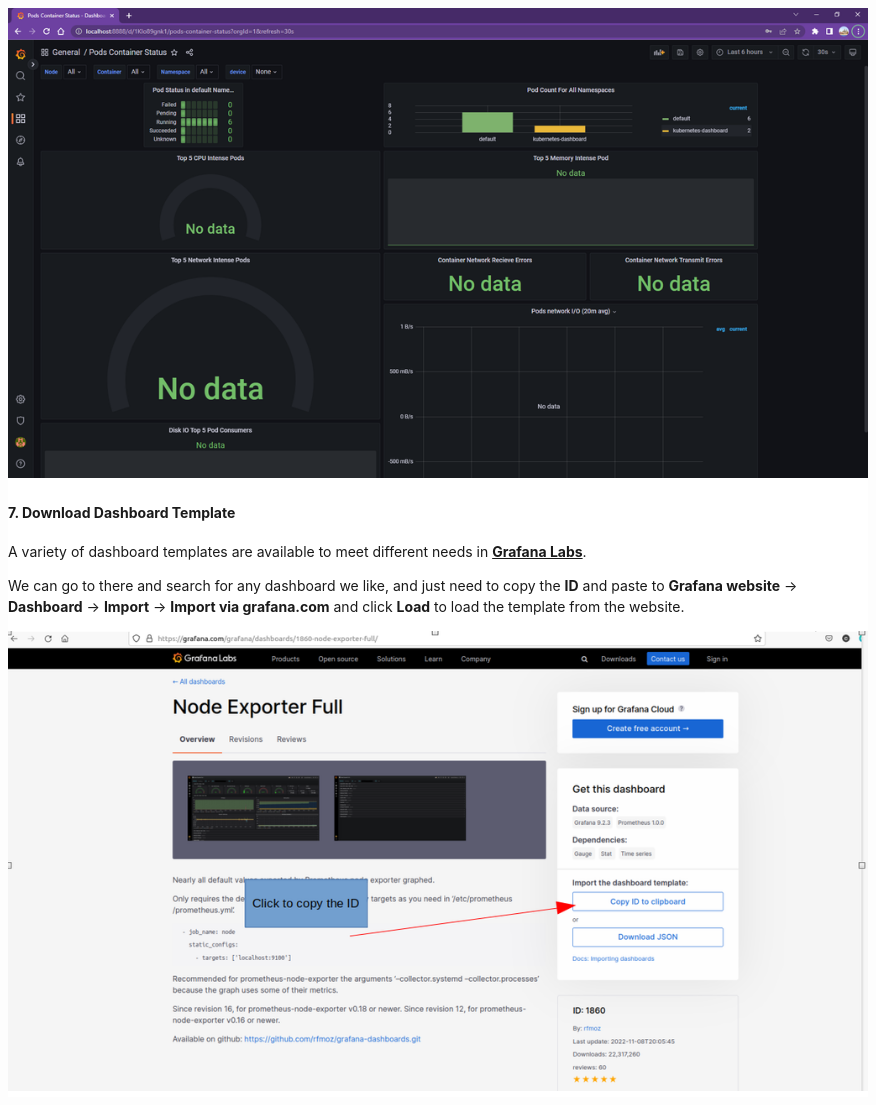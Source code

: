 ![1681177824556](image/01_YN_WindowsOnly/1681177824556.png)

#### 7. Download Dashboard Template

A variety of dashboard templates are available to meet different needs in [**Grafana Labs**](https://grafana.com/grafana/dashboards/).

We can go to there and search for any dashboard we like, and just need to copy the **ID** and paste to **Grafana website** -> **Dashboard** -> **Import** -> **Import via grafana.com** and click **Load** to load the template from the website.

![Template ID](images/template-id.png)
